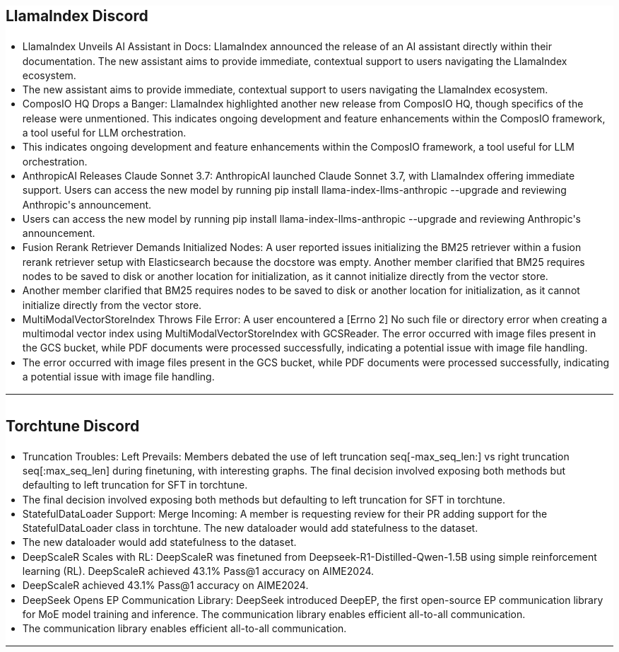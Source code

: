 ## LlamaIndex Discord

* LlamaIndex Unveils AI Assistant in Docs: LlamaIndex announced the release of an AI assistant directly within their documentation.
The new assistant aims to provide immediate, contextual support to users navigating the LlamaIndex ecosystem.
* The new assistant aims to provide immediate, contextual support to users navigating the LlamaIndex ecosystem.
* ComposIO HQ Drops a Banger: LlamaIndex highlighted another new release from ComposIO HQ, though specifics of the release were unmentioned.
This indicates ongoing development and feature enhancements within the ComposIO framework, a tool useful for LLM orchestration.
* This indicates ongoing development and feature enhancements within the ComposIO framework, a tool useful for LLM orchestration.
* AnthropicAI Releases Claude Sonnet 3.7: AnthropicAI launched Claude Sonnet 3.7, with LlamaIndex offering immediate support.
Users can access the new model by running pip install llama-index-llms-anthropic --upgrade and reviewing Anthropic's announcement.
* Users can access the new model by running pip install llama-index-llms-anthropic --upgrade and reviewing Anthropic's announcement.
* Fusion Rerank Retriever Demands Initialized Nodes: A user reported issues initializing the BM25 retriever within a fusion rerank retriever setup with Elasticsearch because the docstore was empty.
Another member clarified that BM25 requires nodes to be saved to disk or another location for initialization, as it cannot initialize directly from the vector store.
* Another member clarified that BM25 requires nodes to be saved to disk or another location for initialization, as it cannot initialize directly from the vector store.
* MultiModalVectorStoreIndex Throws File Error: A user encountered a [Errno 2] No such file or directory error when creating a multimodal vector index using MultiModalVectorStoreIndex with GCSReader.
The error occurred with image files present in the GCS bucket, while PDF documents were processed successfully, indicating a potential issue with image file handling.
* The error occurred with image files present in the GCS bucket, while PDF documents were processed successfully, indicating a potential issue with image file handling.

---

## Torchtune Discord

* Truncation Troubles: Left Prevails: Members debated the use of left truncation seq[-max_seq_len:] vs right truncation seq[:max_seq_len] during finetuning, with interesting graphs.
The final decision involved exposing both methods but defaulting to left truncation for SFT in torchtune.
* The final decision involved exposing both methods but defaulting to left truncation for SFT in torchtune.
* StatefulDataLoader Support: Merge Incoming: A member is requesting review for their PR adding support for the StatefulDataLoader class in torchtune.
The new dataloader would add statefulness to the dataset.
* The new dataloader would add statefulness to the dataset.
* DeepScaleR Scales with RL: DeepScaleR was finetuned from Deepseek-R1-Distilled-Qwen-1.5B using simple reinforcement learning (RL).
DeepScaleR achieved 43.1% Pass@1 accuracy on AIME2024.
* DeepScaleR achieved 43.1% Pass@1 accuracy on AIME2024.
* DeepSeek Opens EP Communication Library: DeepSeek introduced DeepEP, the first open-source EP communication library for MoE model training and inference.
The communication library enables efficient all-to-all communication.
* The communication library enables efficient all-to-all communication.

---